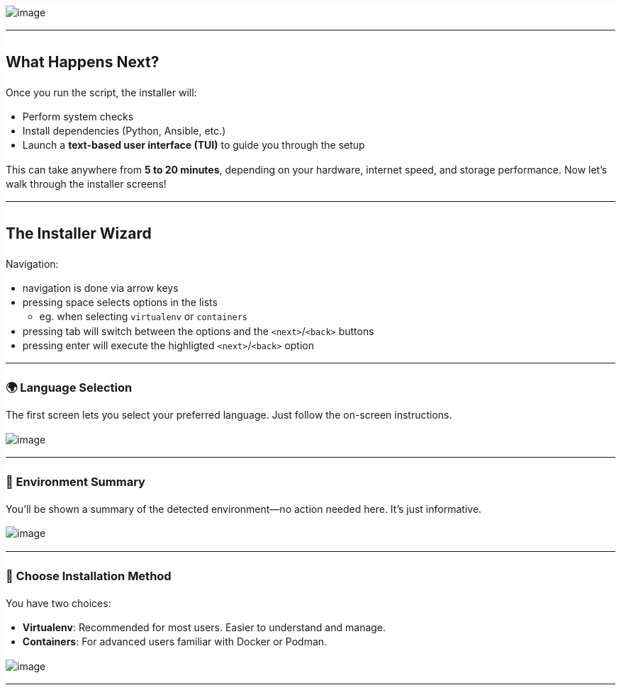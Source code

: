 ![image](https://gist.github.com/user-attachments/assets/8a87fd01-2570-419b-8154-159b2d5801cb)


---

## What Happens Next?

Once you run the script, the installer will:

- Perform system checks
- Install dependencies (Python, Ansible, etc.)
- Launch a **text-based user interface (TUI)** to guide you through the setup

This can take anywhere from **5 to 20 minutes**, depending on your hardware, internet speed, and storage performance. Now let’s walk through the installer screens!

---

## The Installer Wizard

Navigation:

- navigation is done via arrow keys
- pressing space selects options in the lists
    - eg. when selecting `virtualenv` or `containers`
- pressing tab will switch between the options and the `<next>`/`<back>` buttons
- pressing enter will execute the highligted `<next>`/`<back>` option

---

### 🌍 Language Selection

The first screen lets you select your preferred language. Just follow the on-screen instructions.

![image](https://gist.github.com/user-attachments/assets/61f9e089-1d54-49e9-8d4a-d5e1f6028ee2)

---

### 🧠 Environment Summary

You’ll be shown a summary of the detected environment—no action needed here. It’s just informative.

![image](https://gist.github.com/user-attachments/assets/1268a703-2007-4bc0-b153-36f33b782b20)

---

### 🧰 Choose Installation Method

You have two choices:

- **Virtualenv**: Recommended for most users. Easier to understand and manage.
- **Containers**: For advanced users familiar with Docker or Podman.

![image](https://gist.github.com/user-attachments/assets/e1b881fc-327d-4e1f-839b-396cffcd354c)

---